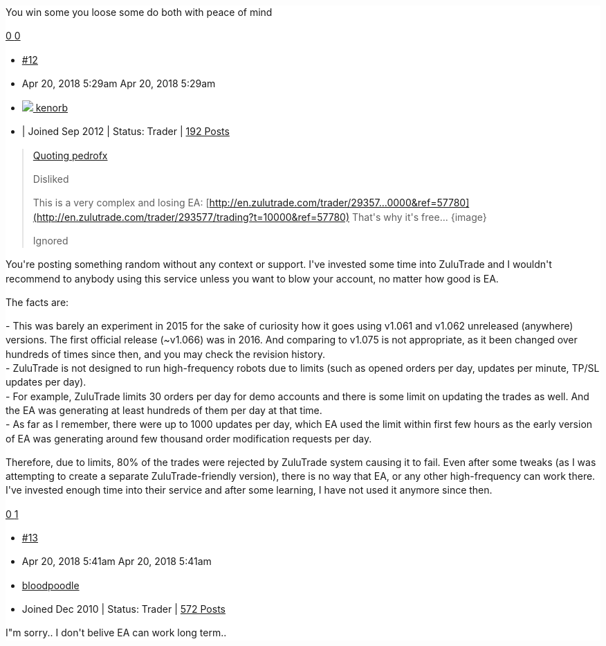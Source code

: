 You win some you loose some do both with peace of mind

[0 ](javascript:void\(0\);) [0 ](javascript:void\(0\);)

  * [#12](/thread/post/10981961#post10981961 "Post Permalink")

  * Apr 20, 2018 5:29am  Apr 20, 2018 5:29am 

  * [![](https://assets.faireconomy.media/nfs/customavatars/thumbs/medium/avatar289620_1.gif) kenorb](kenorb)

  * | Joined Sep 2012  | Status: Trader | [192 Posts](/search?do=process&provider=Member&searchuser=289620)

> [Quoting pedrofx](/thread/post/10981925#post10981925 "View Quoted Post")
> 
> Disliked
> 
> This is a very complex and losing EA: [http://en.zulutrade.com/trader/29357...0000&ref=57780](http://en.zulutrade.com/trader/293577/trading?t=10000&ref=57780) That's why it's free... {image}
> 
> Ignored

You're posting something random without any context or support. I've invested some time into ZuluTrade and I wouldn't recommend to anybody using this service unless you want to blow your account, no matter how good is EA.  
  
The facts are:  
  
\- This was barely an experiment in 2015 for the sake of curiosity how it goes using v1.061 and v1.062 unreleased (anywhere) versions. The first official release (~v1.066) was in 2016. And comparing to v1.075 is not appropriate, as it been changed over hundreds of times since then, and you may check the revision history.  
\- ZuluTrade is not designed to run high-frequency robots due to limits (such as opened orders per day, updates per minute, TP/SL updates per day).  
\- For example, ZuluTrade limits 30 orders per day for demo accounts and there is some limit on updating the trades as well. And the EA was generating at least hundreds of them per day at that time.  
\- As far as I remember, there were up to 1000 updates per day, which EA used the limit within first few hours as the early version of EA was generating around few thousand order modification requests per day.  
  
Therefore, due to limits, 80% of the trades were rejected by ZuluTrade system causing it to fail. Even after some tweaks (as I was attempting to create a separate ZuluTrade-friendly version), there is no way that EA, or any other high-frequency can work there. I've invested enough time into their service and after some learning, I have not used it anymore since then. 

[0 ](javascript:void\(0\);) [1 ](javascript:void\(0\);)

  * [#13](/thread/post/10981978#post10981978 "Post Permalink")

  * Apr 20, 2018 5:41am  Apr 20, 2018 5:41am 

  * [ bloodpoodle](bloodpoodle)

  * Joined Dec 2010 | Status: Trader | [572 Posts](/search?do=process&provider=Member&searchuser=164247)

I"m sorry.. I don't belive EA can work long term.. 

